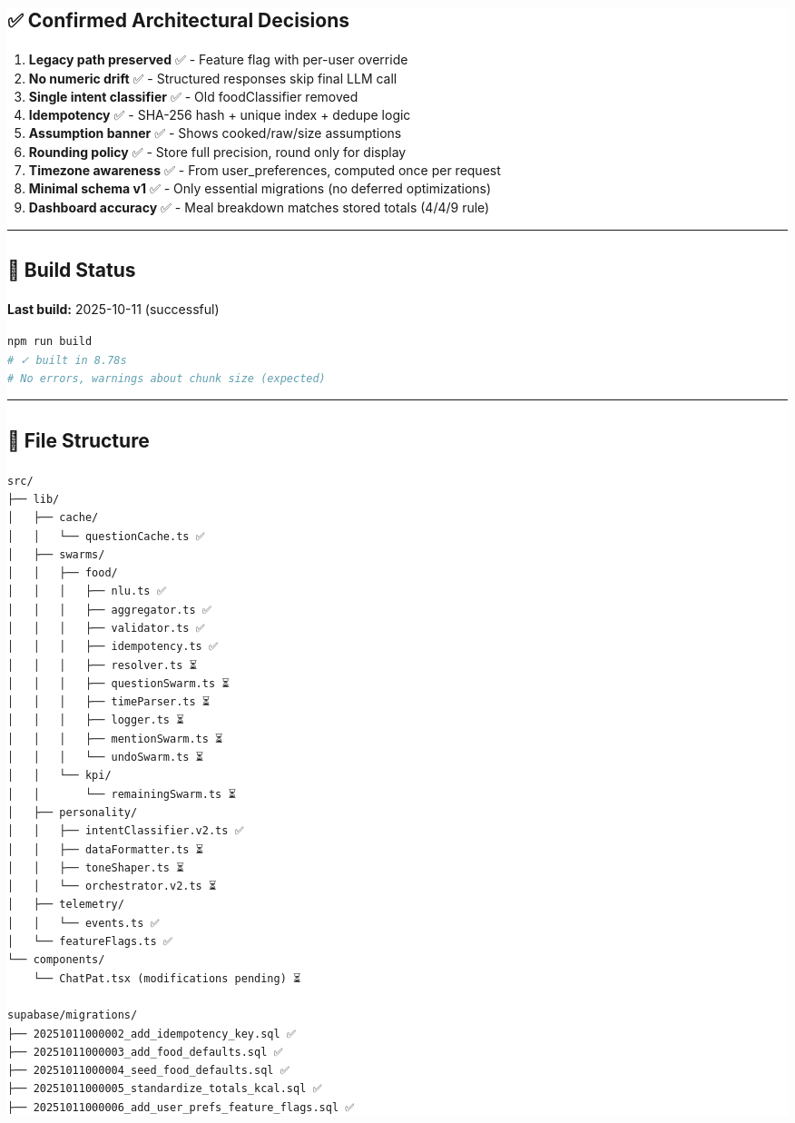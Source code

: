 ## ✅ Confirmed Architectural Decisions

1. **Legacy path preserved** ✅ - Feature flag with per-user override
2. **No numeric drift** ✅ - Structured responses skip final LLM call
3. **Single intent classifier** ✅ - Old foodClassifier removed
4. **Idempotency** ✅ - SHA-256 hash + unique index + dedupe logic
5. **Assumption banner** ✅ - Shows cooked/raw/size assumptions
6. **Rounding policy** ✅ - Store full precision, round only for display
7. **Timezone awareness** ✅ - From user_preferences, computed once per request
8. **Minimal schema v1** ✅ - Only essential migrations (no deferred optimizations)
9. **Dashboard accuracy** ✅ - Meal breakdown matches stored totals (4/4/9 rule)

---

## 🔧 Build Status

**Last build:** 2025-10-11 (successful)

```bash
npm run build
# ✓ built in 8.78s
# No errors, warnings about chunk size (expected)
```

---

## 📁 File Structure

```
src/
├── lib/
│   ├── cache/
│   │   └── questionCache.ts ✅
│   ├── swarms/
│   │   ├── food/
│   │   │   ├── nlu.ts ✅
│   │   │   ├── aggregator.ts ✅
│   │   │   ├── validator.ts ✅
│   │   │   ├── idempotency.ts ✅
│   │   │   ├── resolver.ts ⏳
│   │   │   ├── questionSwarm.ts ⏳
│   │   │   ├── timeParser.ts ⏳
│   │   │   ├── logger.ts ⏳
│   │   │   ├── mentionSwarm.ts ⏳
│   │   │   └── undoSwarm.ts ⏳
│   │   └── kpi/
│   │       └── remainingSwarm.ts ⏳
│   ├── personality/
│   │   ├── intentClassifier.v2.ts ✅
│   │   ├── dataFormatter.ts ⏳
│   │   ├── toneShaper.ts ⏳
│   │   └── orchestrator.v2.ts ⏳
│   ├── telemetry/
│   │   └── events.ts ✅
│   └── featureFlags.ts ✅
└── components/
    └── ChatPat.tsx (modifications pending) ⏳

supabase/migrations/
├── 20251011000002_add_idempotency_key.sql ✅
├── 20251011000003_add_food_defaults.sql ✅
├── 20251011000004_seed_food_defaults.sql ✅
├── 20251011000005_standardize_totals_kcal.sql ✅
├── 20251011000006_add_user_prefs_feature_flags.sql ✅
```